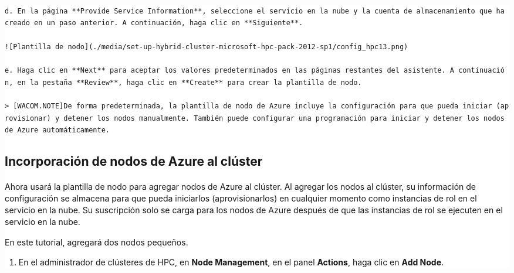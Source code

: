     d. En la página **Provide Service Information**, seleccione el servicio en la nube y la cuenta de almacenamiento que ha creado en un paso anterior. A continuación, haga clic en **Siguiente**.

    ![Plantilla de nodo](./media/set-up-hybrid-cluster-microsoft-hpc-pack-2012-sp1/config_hpc13.png)

    e. Haga clic en **Next** para aceptar los valores predeterminados en las páginas restantes del asistente. A continuación, en la pestaña **Review**, haga clic en **Create** para crear la plantilla de nodo.

    > [WACOM.NOTE]De forma predeterminada, la plantilla de nodo de Azure incluye la configuración para que pueda iniciar (aprovisionar) y detener los nodos manualmente. También puede configurar una programación para iniciar y detener los nodos de Azure automáticamente.

Incorporación de nodos de Azure al clúster
------------------------------------------

Ahora usará la plantilla de nodo para agregar nodos de Azure al clúster. Al agregar los nodos al clúster, su información de configuración se almacena para que pueda iniciarlos (aprovisionarlos) en cualquier momento como instancias de rol en el servicio en la nube. Su suscripción solo se carga para los nodos de Azure después de que las instancias de rol se ejecuten en el servicio en la nube.

En este tutorial, agregará dos nodos pequeños.

1.  En el administrador de clústeres de HPC, en **Node Management**, en el panel **Actions**, haga clic en **Add Node**.

